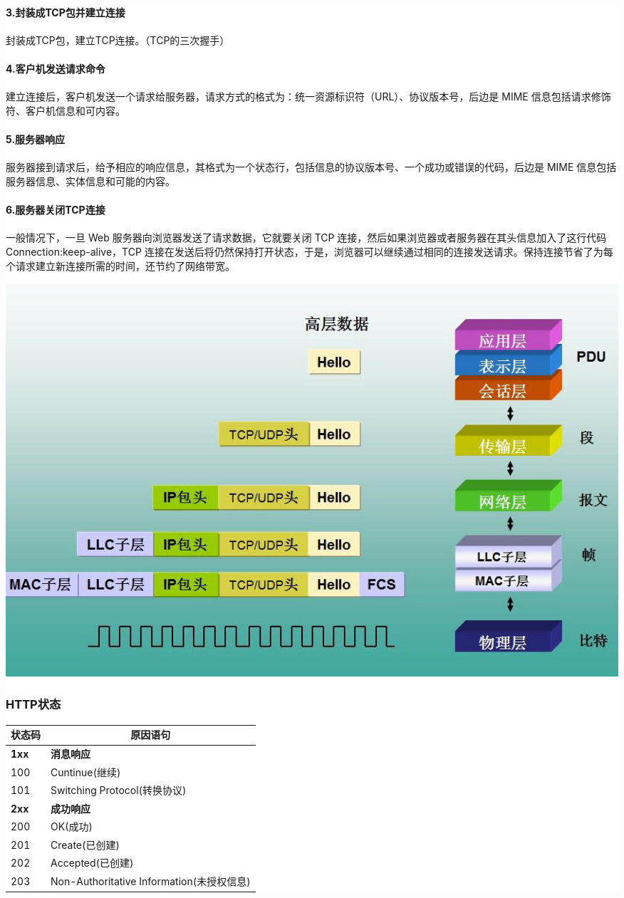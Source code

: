 #### 3.封装成TCP包并建立连接

封装成TCP包，建立TCP连接。（TCP的三次握手）

#### 4.客户机发送请求命令

建立连接后，客户机发送一个请求给服务器，请求方式的格式为：统一资源标识符（URL）、协议版本号，后边是 MIME 信息包括请求修饰符、客户机信息和可内容。

#### 5.服务器响应

服务器接到请求后，给予相应的响应信息，其格式为一个状态行，包括信息的协议版本号、一个成功或错误的代码，后边是 MIME 信息包括服务器信息、实体信息和可能的内容。 

#### 6.服务器关闭TCP连接

一般情况下，一旦 Web 服务器向浏览器发送了请求数据，它就要关闭 TCP 连接，然后如果浏览器或者服务器在其头信息加入了这行代码 Connection:keep-alive，TCP 连接在发送后将仍然保持打开状态，于是，浏览器可以继续通过相同的连接发送请求。保持连接节省了为每个请求建立新连接所需的时间，还节约了网络带宽。

![url_request_process](./network/url_request_process.png)



### HTTP状态

| 状态码  | 原因语句                                          |
| ------- | ------------------------------------------------- |
| **1xx** | **消息响应**                                      |
| 100     | Cuntinue(继续)                                    |
| 101     | Switching Protocol(转换协议)                      |
| **2xx** | **成功响应**                                      |
| 200     | OK(成功)                                          |
| 201     | Create(已创建)                                    |
| 202     | Accepted(已创建)                                  |
| 203     | Non-Authoritative Information(未授权信息)         |
